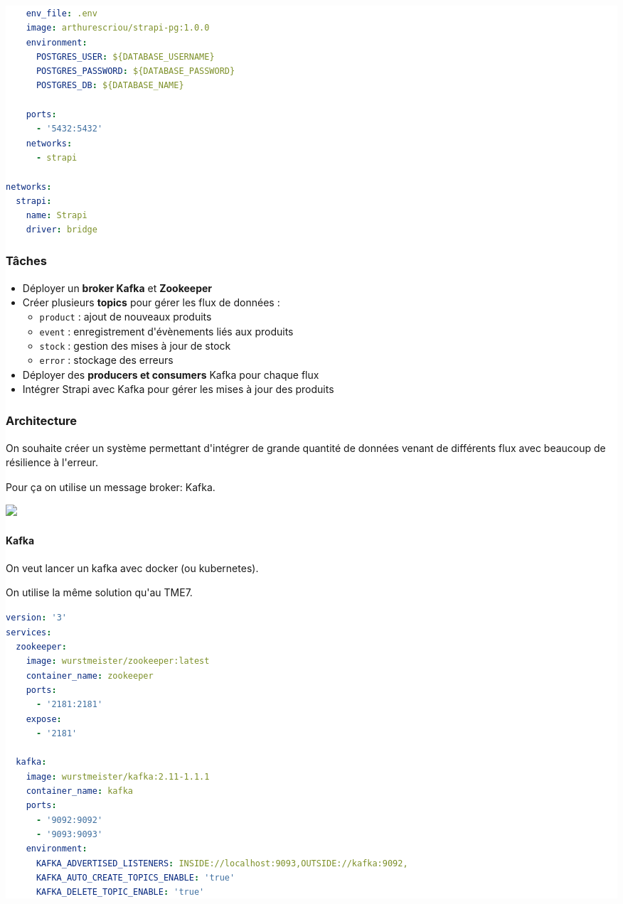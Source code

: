 ```yaml
    env_file: .env
    image: arthurescriou/strapi-pg:1.0.0
    environment:
      POSTGRES_USER: ${DATABASE_USERNAME}
      POSTGRES_PASSWORD: ${DATABASE_PASSWORD}
      POSTGRES_DB: ${DATABASE_NAME}

    ports:
      - '5432:5432'
    networks:
      - strapi

networks:
  strapi:
    name: Strapi
    driver: bridge
```

### T&acirc;ches
- D&eacute;ployer un **broker Kafka** et **Zookeeper**
- Cr&eacute;er plusieurs **topics** pour g&eacute;rer les flux de donn&eacute;es :
  - `product` : ajout de nouveaux produits
  - `event` : enregistrement d'&eacute;v&egrave;nements li&eacute;s aux produits
  - `stock` : gestion des mises &agrave; jour de stock
  - `error` : stockage des erreurs
- D&eacute;ployer des **producers et consumers** Kafka pour chaque flux
- Int&eacute;grer Strapi avec Kafka pour g&eacute;rer les mises &agrave; jour des produits

### Architecture

On souhaite cr&eacute;er un syst&egrave;me permettant d'int&eacute;grer de grande quantit&eacute; de donn&eacute;es venant de diff&eacute;rents flux avec beaucoup de r&eacute;silience &agrave; l'erreur.

Pour &ccedil;a on utilise un message broker: Kafka.

<img src="https://www-npa.lip6.fr/~buixuan/files/opsci2024/img/projet2.png"/>

#### Kafka

On veut lancer un kafka avec docker (ou kubernetes).

On utilise la m&ecirc;me solution qu'au TME7.

```yml
version: '3'
services:
  zookeeper:
    image: wurstmeister/zookeeper:latest
    container_name: zookeeper
    ports:
      - '2181:2181'
    expose:
      - '2181'

  kafka:
    image: wurstmeister/kafka:2.11-1.1.1
    container_name: kafka
    ports:
      - '9092:9092'
      - '9093:9093'
    environment:
      KAFKA_ADVERTISED_LISTENERS: INSIDE://localhost:9093,OUTSIDE://kafka:9092,
      KAFKA_AUTO_CREATE_TOPICS_ENABLE: 'true'
      KAFKA_DELETE_TOPIC_ENABLE: 'true'
```